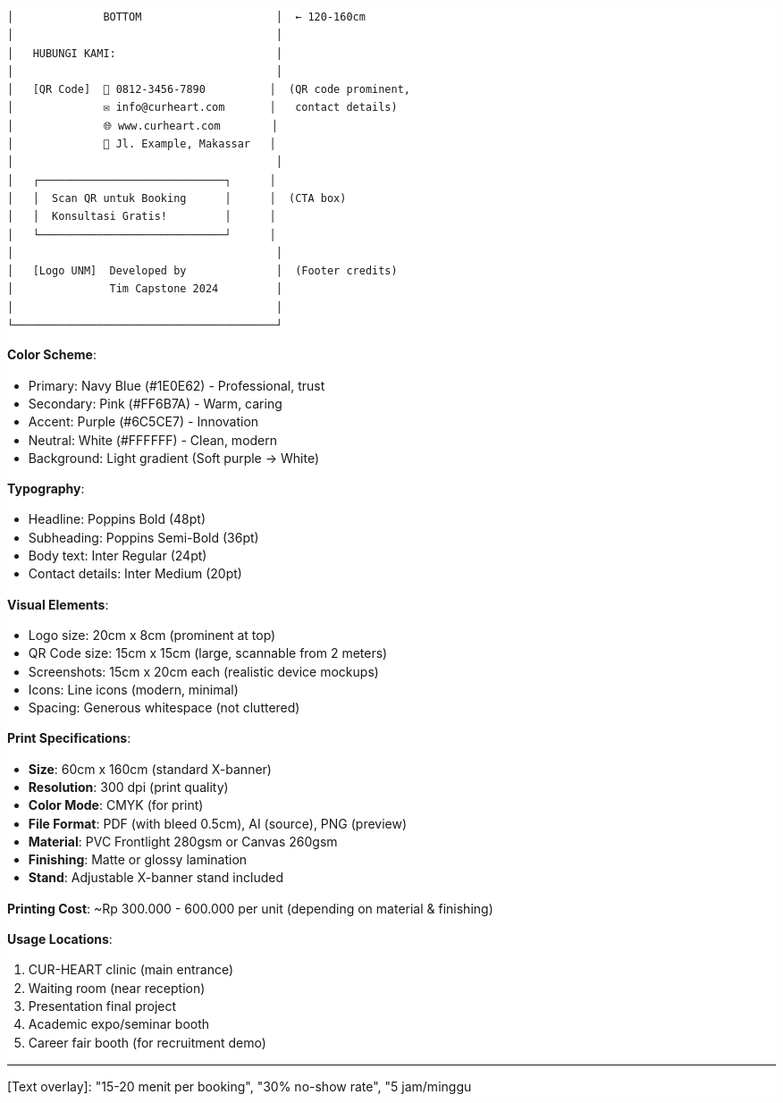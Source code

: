 ```
│              BOTTOM                     │  ← 120-160cm
│                                         │
│   HUBUNGI KAMI:                         │
│                                         │
│   [QR Code]  📱 0812-3456-7890          │  (QR code prominent,
│              ✉️ info@curheart.com       │   contact details)
│              🌐 www.curheart.com        │
│              📍 Jl. Example, Makassar   │
│                                         │
│   ┌─────────────────────────────┐      │
│   │  Scan QR untuk Booking      │      │  (CTA box)
│   │  Konsultasi Gratis!         │      │
│   └─────────────────────────────┘      │
│                                         │
│   [Logo UNM]  Developed by              │  (Footer credits)
│               Tim Capstone 2024         │
│                                         │
└─────────────────────────────────────────┘
```

**Color Scheme**:
- Primary: Navy Blue (#1E0E62) - Professional, trust
- Secondary: Pink (#FF6B7A) - Warm, caring
- Accent: Purple (#6C5CE7) - Innovation
- Neutral: White (#FFFFFF) - Clean, modern
- Background: Light gradient (Soft purple → White)

**Typography**:
- Headline: Poppins Bold (48pt)
- Subheading: Poppins Semi-Bold (36pt)
- Body text: Inter Regular (24pt)
- Contact details: Inter Medium (20pt)

**Visual Elements**:
- Logo size: 20cm x 8cm (prominent at top)
- QR Code size: 15cm x 15cm (large, scannable from 2 meters)
- Screenshots: 15cm x 20cm each (realistic device mockups)
- Icons: Line icons (modern, minimal)
- Spacing: Generous whitespace (not cluttered)

**Print Specifications**:
- **Size**: 60cm x 160cm (standard X-banner)
- **Resolution**: 300 dpi (print quality)
- **Color Mode**: CMYK (for print)
- **File Format**: PDF (with bleed 0.5cm), AI (source), PNG (preview)
- **Material**: PVC Frontlight 280gsm or Canvas 260gsm
- **Finishing**: Matte or glossy lamination
- **Stand**: Adjustable X-banner stand included

**Printing Cost**: ~Rp 300.000 - 600.000 per unit (depending on material & finishing)

**Usage Locations**:
1. CUR-HEART clinic (main entrance)
2. Waiting room (near reception)
3. Presentation final project
4. Academic expo/seminar booth
5. Career fair booth (for recruitment demo)

---

[Text overlay]: "15-20 menit per booking", "30% no-show rate", "5 jam/minggu 